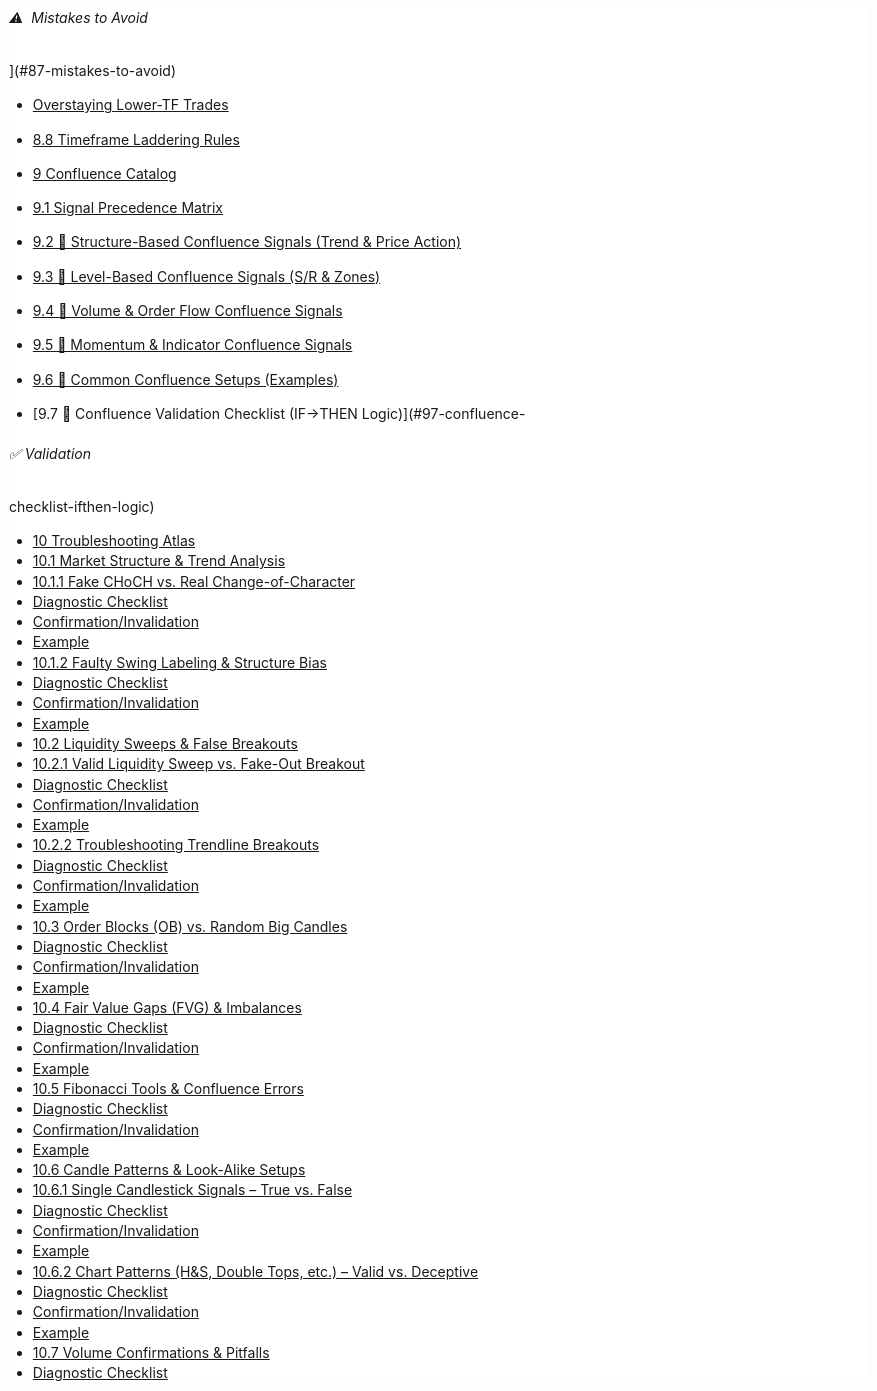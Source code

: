 ###### ⚠ ️ Mistakes to Avoid

](#87-mistakes-to-avoid)
 - [Overstaying Lower-TF Trades](#overstaying-lower-tf-trades)
 - [8.8 Timeframe Laddering Rules](#88-timeframe-laddering-rules)

- [9 Confluence Catalog](#9-confluence-catalog)
 - [9.1 Signal Precedence Matrix](#91-signal-precedence-matrix)
 - [9.2 🧩 Structure-Based Confluence Signals (Trend & Price Action)](#92-structure-based-confluence-signals-trend-price-action)
 - [9.3 🧩 Level-Based Confluence Signals (S/R & Zones)](#93-level-based-confluence-signals-sr-zones)
 - [9.4 🧩 Volume & Order Flow Confluence Signals](#94-volume-order-flow-confluence-signals)
 - [9.5 🧩 Momentum & Indicator Confluence Signals](#95-momentum-indicator-confluence-signals)
 - [9.6 🎯 Common Confluence Setups (Examples)](#96-common-confluence-setups-examples)
 - [9.7 🔎 Confluence Validation Checklist (IF→THEN Logic)](#97-confluence-

###### ✅ Validation

checklist-ifthen-logic)

- [10 Troubleshooting Atlas](#10-troubleshooting-atlas)
 - [10.1 Market Structure & Trend Analysis](#101-market-structure-trend-analysis)
 - [10.1.1 Fake CHoCH vs. Real Change-of-Character](#1011-fake-choch-vs-real-change-of-character)
 - [Diagnostic Checklist](#diagnostic-checklist)
 - [Confirmation/Invalidation](#confirmationinvalidation)
 - [Example](#example)
 - [10.1.2 Faulty Swing Labeling & Structure Bias](#1012-faulty-swing-labeling-structure-bias)
 - [Diagnostic Checklist](#diagnostic-checklist)
 - [Confirmation/Invalidation](#confirmationinvalidation)
 - [Example](#example)
 - [10.2 Liquidity Sweeps & False Breakouts](#102-liquidity-sweeps-false-breakouts)
 - [10.2.1 Valid Liquidity Sweep vs. Fake-Out Breakout](#1021-valid-liquidity-sweep-vs-fake-out-breakout)
 - [Diagnostic Checklist](#diagnostic-checklist)
 - [Confirmation/Invalidation](#confirmationinvalidation)
 - [Example](#example)
 - [10.2.2 Troubleshooting Trendline Breakouts](#1022-troubleshooting-trendline-breakouts)
 - [Diagnostic Checklist](#diagnostic-checklist)
 - [Confirmation/Invalidation](#confirmationinvalidation)
 - [Example](#example)
 - [10.3 Order Blocks (OB) vs. Random Big Candles](#103-order-blocks-ob-vs-random-big-candles)
 - [Diagnostic Checklist](#diagnostic-checklist)
 - [Confirmation/Invalidation](#confirmationinvalidation)
 - [Example](#example)
 - [10.4 Fair Value Gaps (FVG) & Imbalances](#104-fair-value-gaps-fvg-imbalances)
 - [Diagnostic Checklist](#diagnostic-checklist)
 - [Confirmation/Invalidation](#confirmationinvalidation)
 - [Example](#example)
 - [10.5 Fibonacci Tools & Confluence Errors](#105-fibonacci-tools-confluence-errors)
 - [Diagnostic Checklist](#diagnostic-checklist)
 - [Confirmation/Invalidation](#confirmationinvalidation)
 - [Example](#example)
 - [10.6 Candle Patterns & Look-Alike Setups](#106-candle-patterns-look-alike-setups)
 - [10.6.1 Single Candlestick Signals – True vs. False](#1061-single-candlestick-signalstrue-vs-false)
 - [Diagnostic Checklist](#diagnostic-checklist)
 - [Confirmation/Invalidation](#confirmationinvalidation)
 - [Example](#example)
 - [10.6.2 Chart Patterns (H&S, Double Tops, etc.) – Valid vs. Deceptive](#1062-chart-patterns-hs-double-tops-etcvalid-vs-deceptive)
 - [Diagnostic Checklist](#diagnostic-checklist)
 - [Confirmation/Invalidation](#confirmationinvalidation)
 - [Example](#example)
 - [10.7 Volume Confirmations & Pitfalls](#107-volume-confirmations-pitfalls)
 - [Diagnostic Checklist](#diagnostic-checklist)